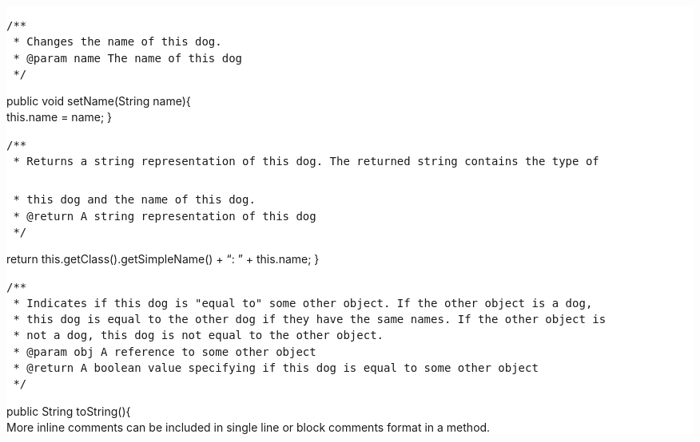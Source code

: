 </div>
</div>
<div class="layoutArea">
<div class="column">
<pre>/**
 * Changes the name of this dog.
 * @param name The name of this dog
 */
</pre>
</div>
</div>
<div class="layoutArea">
<div class="column">
public void setName(String name){

</div>
</div>
<div class="layoutArea">
<div class="column">
this.name = name; }

</div>
</div>
<div class="layoutArea">
<div class="column">
<pre>/**
 * Returns a string representation of this dog. The returned string contains the type of
</pre>
</div>
</div>
<div class="layoutArea">
<div class="column">
<pre> * this dog and the name of this dog.
 * @return A string representation of this dog
 */
</pre>
return this.getClass().getSimpleName() + “: ” + this.name; }

<pre>/**
 * Indicates if this dog is "equal to" some other object. If the other object is a dog,
 * this dog is equal to the other dog if they have the same names. If the other object is
 * not a dog, this dog is not equal to the other object.
 * @param obj A reference to some other object
 * @return A boolean value specifying if this dog is equal to some other object
 */
</pre>
</div>
</div>
<div class="layoutArea">
<div class="column">
public String toString(){

</div>
</div>
<div class="layoutArea">
<div class="column">
More inline comments can be included in single line or block comments format in a method.
